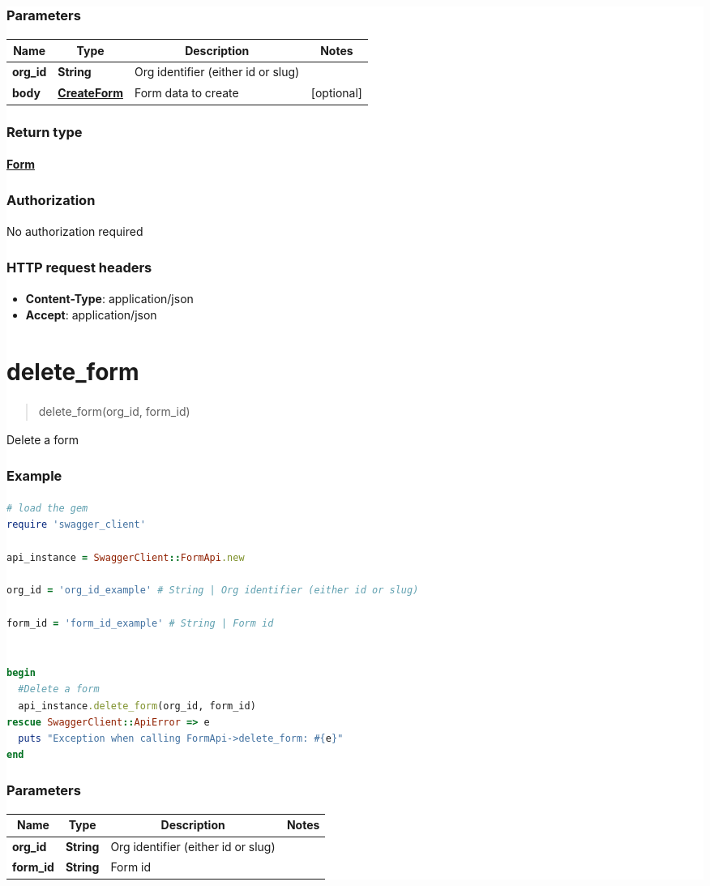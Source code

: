 ### Parameters

Name | Type | Description  | Notes
------------- | ------------- | ------------- | -------------
 **org_id** | **String**| Org identifier (either id or slug) | 
 **body** | [**CreateForm**](CreateForm.md)| Form data to create | [optional] 

### Return type

[**Form**](Form.md)

### Authorization

No authorization required

### HTTP request headers

 - **Content-Type**: application/json
 - **Accept**: application/json



# **delete_form**
> delete_form(org_id, form_id)

Delete a form



### Example
```ruby
# load the gem
require 'swagger_client'

api_instance = SwaggerClient::FormApi.new

org_id = 'org_id_example' # String | Org identifier (either id or slug)

form_id = 'form_id_example' # String | Form id


begin
  #Delete a form
  api_instance.delete_form(org_id, form_id)
rescue SwaggerClient::ApiError => e
  puts "Exception when calling FormApi->delete_form: #{e}"
end
```

### Parameters

Name | Type | Description  | Notes
------------- | ------------- | ------------- | -------------
 **org_id** | **String**| Org identifier (either id or slug) | 
 **form_id** | **String**| Form id | 
